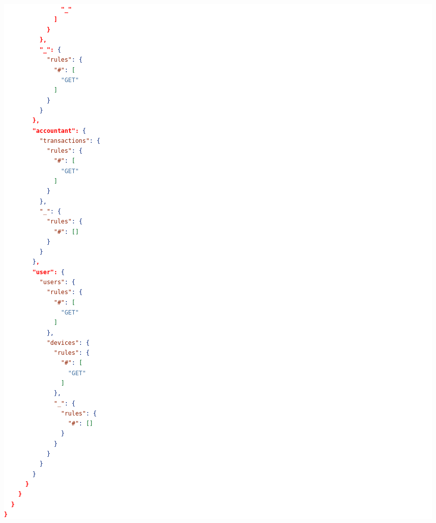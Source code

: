 ```json
                "_"
              ]
            }
          },
          "_": {
            "rules": {
              "#": [
                "GET"
              ]
            }
          }
        },
        "accountant": {
          "transactions": {
            "rules": {
              "#": [
                "GET"
              ]
            }
          },
          "_": {
            "rules": {
              "#": []
            }
          }
        },
        "user": {
          "users": {
            "rules": {
              "#": [
                "GET"
              ]
            },
            "devices": {
              "rules": {
                "#": [
                  "GET"
                ]
              },
              "_": {
                "rules": {
                  "#": []
                }
              }
            }
          }
        }
      }
    }
  }
}
```
